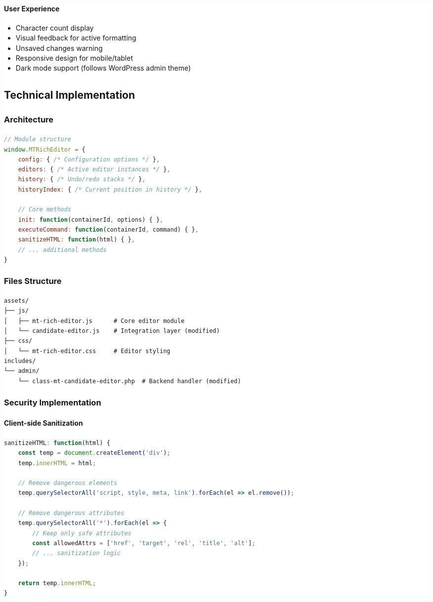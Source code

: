 #### User Experience
- Character count display
- Visual feedback for active formatting
- Unsaved changes warning
- Responsive design for mobile/tablet
- Dark mode support (follows WordPress admin theme)

## Technical Implementation

### Architecture

```javascript
// Module structure
window.MTRichEditor = {
    config: { /* Configuration options */ },
    editors: { /* Active editor instances */ },
    history: { /* Undo/redo stacks */ },
    historyIndex: { /* Current position in history */ },
    
    // Core methods
    init: function(containerId, options) { },
    executeCommand: function(containerId, command) { },
    sanitizeHTML: function(html) { },
    // ... additional methods
}
```

### Files Structure

```
assets/
├── js/
│   ├── mt-rich-editor.js      # Core editor module
│   └── candidate-editor.js    # Integration layer (modified)
├── css/
│   └── mt-rich-editor.css     # Editor styling
includes/
└── admin/
    └── class-mt-candidate-editor.php  # Backend handler (modified)
```

### Security Implementation

#### Client-side Sanitization
```javascript
sanitizeHTML: function(html) {
    const temp = document.createElement('div');
    temp.innerHTML = html;
    
    // Remove dangerous elements
    temp.querySelectorAll('script, style, meta, link').forEach(el => el.remove());
    
    // Remove dangerous attributes
    temp.querySelectorAll('*').forEach(el => {
        // Keep only safe attributes
        const allowedAttrs = ['href', 'target', 'rel', 'title', 'alt'];
        // ... sanitization logic
    });
    
    return temp.innerHTML;
}
```
